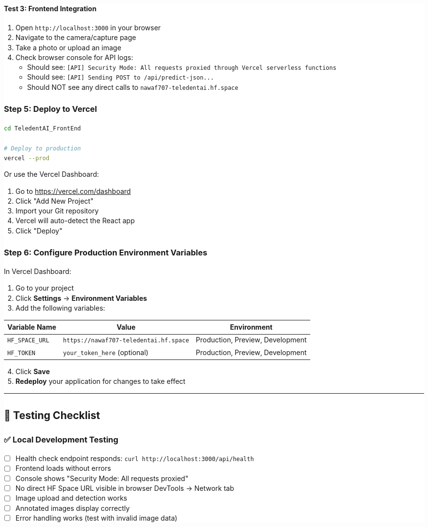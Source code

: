 #### Test 3: Frontend Integration
1. Open `http://localhost:3000` in your browser
2. Navigate to the camera/capture page
3. Take a photo or upload an image
4. Check browser console for API logs:
   - Should see: `[API] Security Mode: All requests proxied through Vercel serverless functions`
   - Should see: `[API] Sending POST to /api/predict-json...`
   - Should NOT see any direct calls to `nawaf707-teledentai.hf.space`

### Step 5: Deploy to Vercel

```bash
cd TeledentAI_FrontEnd

# Deploy to production
vercel --prod
```

Or use the Vercel Dashboard:
1. Go to https://vercel.com/dashboard
2. Click "Add New Project"
3. Import your Git repository
4. Vercel will auto-detect the React app
5. Click "Deploy"

### Step 6: Configure Production Environment Variables

In Vercel Dashboard:
1. Go to your project
2. Click **Settings** → **Environment Variables**
3. Add the following variables:

| Variable Name | Value | Environment |
|--------------|-------|-------------|
| `HF_SPACE_URL` | `https://nawaf707-teledentai.hf.space` | Production, Preview, Development |
| `HF_TOKEN` | `your_token_here` (optional) | Production, Preview, Development |

4. Click **Save**
5. **Redeploy** your application for changes to take effect

---

## 🧪 Testing Checklist

### ✅ Local Development Testing

- [ ] Health check endpoint responds: `curl http://localhost:3000/api/health`
- [ ] Frontend loads without errors
- [ ] Console shows "Security Mode: All requests proxied"
- [ ] No direct HF Space URL visible in browser DevTools → Network tab
- [ ] Image upload and detection works
- [ ] Annotated images display correctly
- [ ] Error handling works (test with invalid image data)
